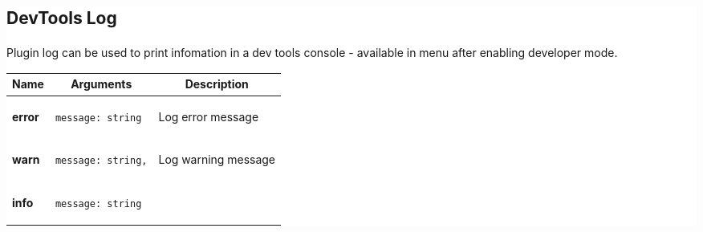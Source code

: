 ## DevTools Log <a id="devToolsLog"></a>

Plugin log can be used to print infomation in a dev tools console - available in menu after enabling developer mode.

<table>
<thead>

<tr>
<th> Name </th> <th> Arguments </th> <th> Description </th>
</tr>
</thead>
<tbody>
<tr>
<td>

**error**

</td>
<td>

`message: string`

</td>
<td>

Log error message

</td>
</tr>
<tr>
<td>

**warn**

</td>
<td>

`message: string,`

</td>
<td>

Log warning message

</td>
</tr>
<tr>
<td>

**info**

</td>
<td>

`message: string`

</td>
<td>
